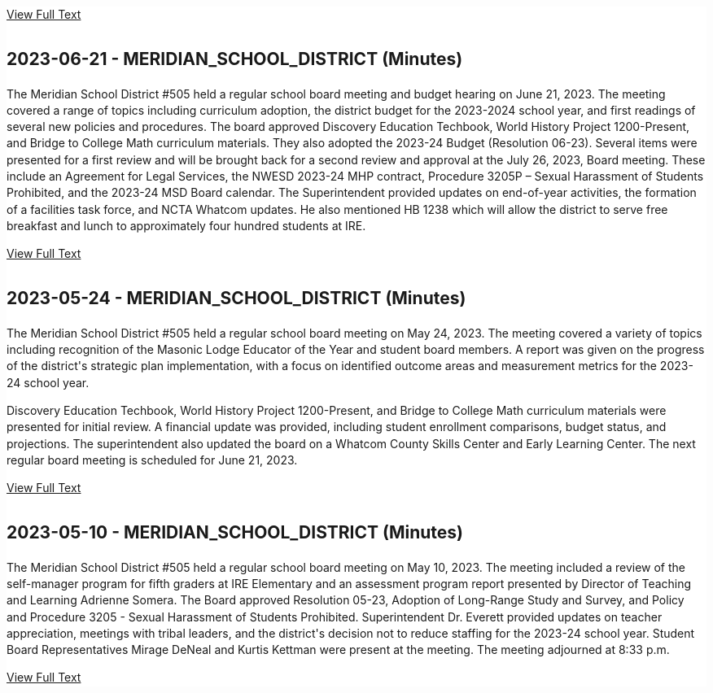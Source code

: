 [View Full Text](https://raw.githubusercontent.com/VoronoiPerspectives/WashingtonStateSchoolBoardExplorer/refs/heads/main/data/countries/usa/states/wa/counties/whatcom/school_boards/meridian_school_district/2023/2023-07-26-minutes.txt)

## 2023-06-21 - MERIDIAN_SCHOOL_DISTRICT (Minutes)

The Meridian School District #505 held a regular school board meeting and budget hearing on June 21, 2023.  The meeting covered a range of topics including curriculum adoption, the district budget for the 2023-2024 school year, and first readings of several new policies and procedures. The board approved Discovery Education Techbook, World History Project 1200-Present, and Bridge to College Math curriculum materials. They also adopted the 2023-24 Budget (Resolution 06-23). Several items were presented for a first review and will be brought back for a second review and approval at the July 26, 2023, Board meeting. These include an Agreement for Legal Services, the NWESD 2023-24 MHP contract, Procedure 3205P – Sexual Harassment of Students Prohibited, and the 2023-24 MSD Board calendar. The Superintendent provided updates on end-of-year activities, the formation of a facilities task force, and NCTA Whatcom updates. He also mentioned HB 1238 which will allow the district to serve free breakfast and lunch to approximately four hundred students at IRE.

[View Full Text](https://raw.githubusercontent.com/VoronoiPerspectives/WashingtonStateSchoolBoardExplorer/refs/heads/main/data/countries/usa/states/wa/counties/whatcom/school_boards/meridian_school_district/2023/2023-06-21-minutes.txt)

## 2023-05-24 - MERIDIAN_SCHOOL_DISTRICT (Minutes)

The Meridian School District #505 held a regular school board meeting on May 24, 2023.  The meeting covered a variety of topics including recognition of the Masonic Lodge Educator of the Year and student board members. A report was given on the progress of the district's strategic plan implementation, with a focus on identified outcome areas and measurement metrics for the 2023-24 school year.

Discovery Education Techbook, World History Project 1200-Present, and Bridge to College Math curriculum materials were presented for initial review. A financial update was provided, including student enrollment comparisons, budget status, and projections. The superintendent also updated the board on a Whatcom County Skills Center and Early Learning Center.  The next regular board meeting is scheduled for June 21, 2023.

[View Full Text](https://raw.githubusercontent.com/VoronoiPerspectives/WashingtonStateSchoolBoardExplorer/refs/heads/main/data/countries/usa/states/wa/counties/whatcom/school_boards/meridian_school_district/2023/2023-05-24-minutes.txt)

## 2023-05-10 - MERIDIAN_SCHOOL_DISTRICT (Minutes)

The Meridian School District #505 held a regular school board meeting on May 10, 2023.  The meeting included a review of the self-manager program for fifth graders at IRE Elementary and an assessment program report presented by Director of Teaching and Learning Adrienne Somera. The Board approved Resolution 05-23, Adoption of Long-Range Study and Survey, and Policy and Procedure 3205 - Sexual Harassment of Students Prohibited. Superintendent Dr. Everett provided updates on teacher appreciation, meetings with tribal leaders, and the district's decision not to reduce staffing for the 2023-24 school year. Student Board Representatives Mirage DeNeal and Kurtis Kettman were present at the meeting.  The meeting adjourned at 8:33 p.m.

[View Full Text](https://raw.githubusercontent.com/VoronoiPerspectives/WashingtonStateSchoolBoardExplorer/refs/heads/main/data/countries/usa/states/wa/counties/whatcom/school_boards/meridian_school_district/2023/2023-05-10-minutes.txt)
